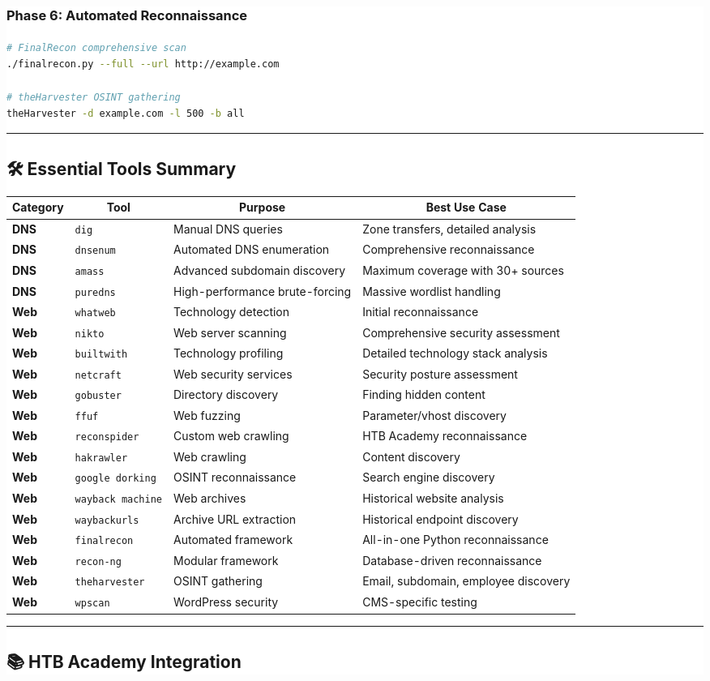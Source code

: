 ### **Phase 6: Automated Reconnaissance**
```bash
# FinalRecon comprehensive scan
./finalrecon.py --full --url http://example.com

# theHarvester OSINT gathering
theHarvester -d example.com -l 500 -b all
```

---

## **🛠️ Essential Tools Summary**

| Category | Tool | Purpose | Best Use Case |
|----------|------|---------|--------------|
| **DNS** | `dig` | Manual DNS queries | Zone transfers, detailed analysis |
| **DNS** | `dnsenum` | Automated DNS enumeration | Comprehensive reconnaissance |
| **DNS** | `amass` | Advanced subdomain discovery | Maximum coverage with 30+ sources |
| **DNS** | `puredns` | High-performance brute-forcing | Massive wordlist handling |
| **Web** | `whatweb` | Technology detection | Initial reconnaissance |
| **Web** | `nikto` | Web server scanning | Comprehensive security assessment |
| **Web** | `builtwith` | Technology profiling | Detailed technology stack analysis |
| **Web** | `netcraft` | Web security services | Security posture assessment |
| **Web** | `gobuster` | Directory discovery | Finding hidden content |
| **Web** | `ffuf` | Web fuzzing | Parameter/vhost discovery |
| **Web** | `reconspider` | Custom web crawling | HTB Academy reconnaissance |
| **Web** | `hakrawler` | Web crawling | Content discovery |
| **Web** | `google dorking` | OSINT reconnaissance | Search engine discovery |
| **Web** | `wayback machine` | Web archives | Historical website analysis |
| **Web** | `waybackurls` | Archive URL extraction | Historical endpoint discovery |
| **Web** | `finalrecon` | Automated framework | All-in-one Python reconnaissance |
| **Web** | `recon-ng` | Modular framework | Database-driven reconnaissance |
| **Web** | `theharvester` | OSINT gathering | Email, subdomain, employee discovery |
| **Web** | `wpscan` | WordPress security | CMS-specific testing |

---

## **📚 HTB Academy Integration**
